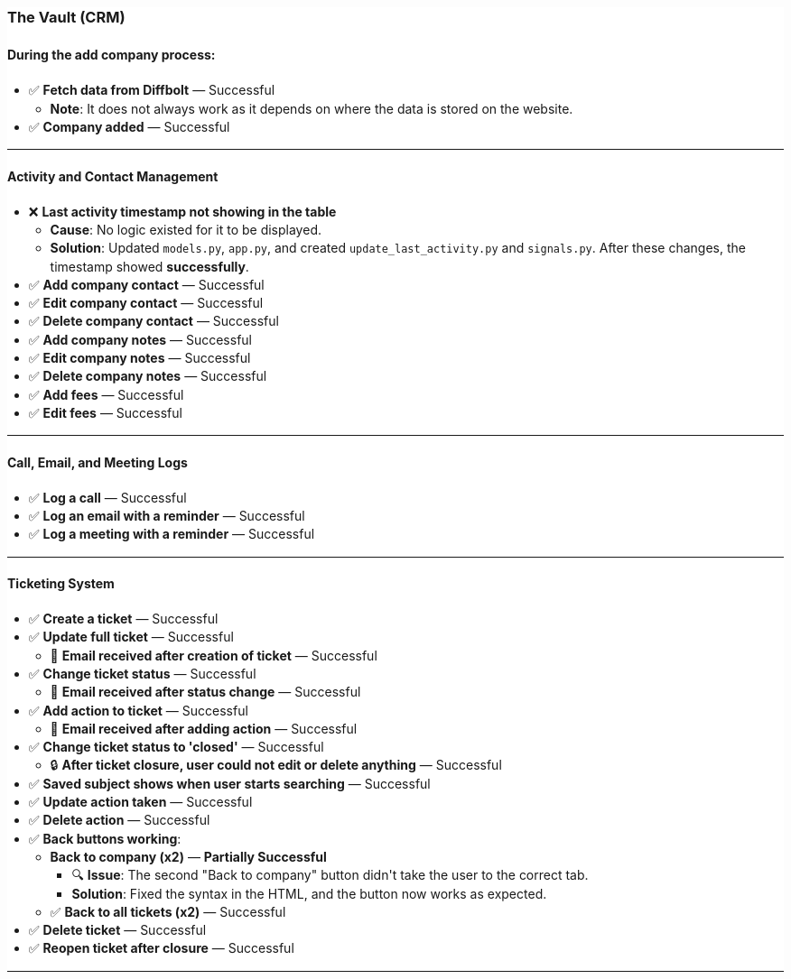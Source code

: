 
### **The Vault (CRM)**

#### **During the add company process:**

- ✅ **Fetch data from Diffbolt** — Successful
  - **Note**: It does not always work as it depends on where the data is stored on the website.
- ✅ **Company added** — Successful

---

#### **Activity and Contact Management**

- ❌ **Last activity timestamp not showing in the table**
  - **Cause**: No logic existed for it to be displayed.
  - **Solution**: Updated `models.py`, `app.py`, and created `update_last_activity.py` and `signals.py`. After these changes, the timestamp showed **successfully**.
- ✅ **Add company contact** — Successful
- ✅ **Edit company contact** — Successful
- ✅ **Delete company contact** — Successful
- ✅ **Add company notes** — Successful
- ✅ **Edit company notes** — Successful
- ✅ **Delete company notes** — Successful
- ✅ **Add fees** — Successful
- ✅ **Edit fees** — Successful

---

#### **Call, Email, and Meeting Logs**

- ✅ **Log a call** — Successful
- ✅ **Log an email with a reminder** — Successful
- ✅ **Log a meeting with a reminder** — Successful

---

#### **Ticketing System**

- ✅ **Create a ticket** — Successful
- ✅ **Update full ticket** — Successful
  - 📧 **Email received after creation of ticket** — Successful
- ✅ **Change ticket status** — Successful
  - 📧 **Email received after status change** — Successful
- ✅ **Add action to ticket** — Successful
  - 📧 **Email received after adding action** — Successful
- ✅ **Change ticket status to 'closed'** — Successful
  - 🔒 **After ticket closure, user could not edit or delete anything** — Successful
- ✅ **Saved subject shows when user starts searching** — Successful
- ✅ **Update action taken** — Successful
- ✅ **Delete action** — Successful
- ✅ **Back buttons working**:
  - **Back to company (x2)** — **Partially Successful**
    - 🔍 **Issue**: The second "Back to company" button didn't take the user to the correct tab.
    - **Solution**: Fixed the syntax in the HTML, and the button now works as expected.
  - ✅ **Back to all tickets (x2)** — Successful
- ✅ **Delete ticket** — Successful
- ✅ **Reopen ticket after closure** — Successful

---
